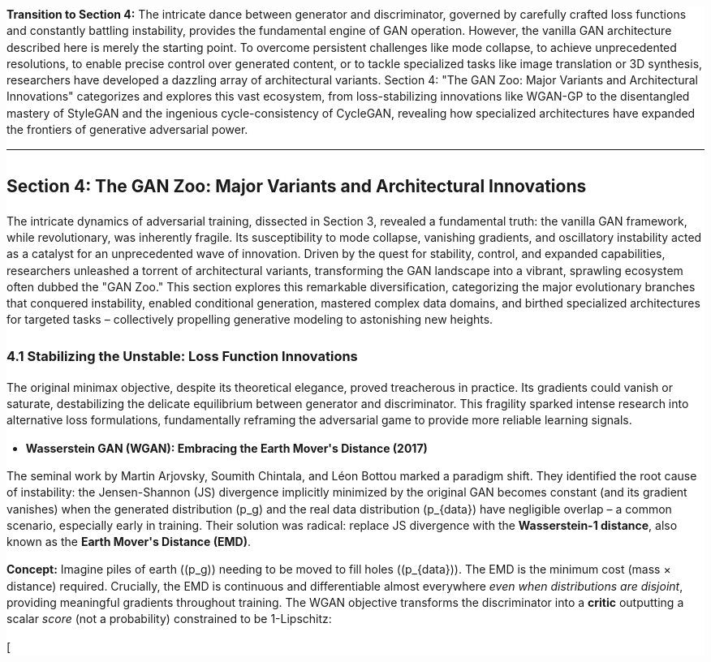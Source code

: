 
**Transition to Section 4:** The intricate dance between generator and discriminator, governed by carefully crafted loss functions and constantly battling instability, provides the fundamental engine of GAN operation. However, the vanilla GAN architecture described here is merely the starting point. To overcome persistent challenges like mode collapse, to achieve unprecedented resolutions, to enable precise control over generated content, or to tackle specialized tasks like image translation or 3D synthesis, researchers have developed a dazzling array of architectural variants. Section 4: "The GAN Zoo: Major Variants and Architectural Innovations" categorizes and explores this vast ecosystem, from loss-stabilizing innovations like WGAN-GP to the disentangled mastery of StyleGAN and the ingenious cycle-consistency of CycleGAN, revealing how specialized architectures have expanded the frontiers of generative adversarial power.



---





## Section 4: The GAN Zoo: Major Variants and Architectural Innovations

The intricate dynamics of adversarial training, dissected in Section 3, revealed a fundamental truth: the vanilla GAN framework, while revolutionary, was inherently fragile. Its susceptibility to mode collapse, vanishing gradients, and oscillatory instability acted as a catalyst for an unprecedented wave of innovation. Driven by the quest for stability, control, and expanded capabilities, researchers unleashed a torrent of architectural variants, transforming the GAN landscape into a vibrant, sprawling ecosystem often dubbed the "GAN Zoo." This section explores this remarkable diversification, categorizing the major evolutionary branches that conquered instability, enabled conditional generation, mastered complex data domains, and birthed specialized architectures for targeted tasks – collectively propelling generative modeling to astonishing new heights.

### 4.1 Stabilizing the Unstable: Loss Function Innovations

The original minimax objective, despite its theoretical elegance, proved treacherous in practice. Its gradients could vanish or saturate, destabilizing the delicate equilibrium between generator and discriminator. This fragility sparked intense research into alternative loss formulations, fundamentally reframing the adversarial game to provide more reliable learning signals.

*   **Wasserstein GAN (WGAN): Embracing the Earth Mover's Distance (2017)**

The seminal work by Martin Arjovsky, Soumith Chintala, and Léon Bottou marked a paradigm shift. They identified the root cause of instability: the Jensen-Shannon (JS) divergence implicitly minimized by the original GAN becomes constant (and its gradient vanishes) when the generated distribution \(p_g\) and the real data distribution \(p_{data}\) have negligible overlap – a common scenario, especially early in training. Their solution was radical: replace JS divergence with the **Wasserstein-1 distance**, also known as the **Earth Mover's Distance (EMD)**.

**Concept:** Imagine piles of earth (\(p_g\)) needing to be moved to fill holes (\(p_{data}\)). The EMD is the minimum cost (mass × distance) required. Crucially, the EMD is continuous and differentiable almost everywhere *even when distributions are disjoint*, providing meaningful gradients throughout training. The WGAN objective transforms the discriminator into a **critic** outputting a scalar *score* (not a probability) constrained to be 1-Lipschitz:

\[
